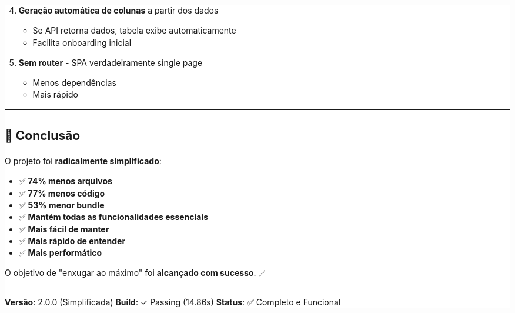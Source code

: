 4. **Geração automática de colunas** a partir dos dados
   - Se API retorna dados, tabela exibe automaticamente
   - Facilita onboarding inicial

5. **Sem router** - SPA verdadeiramente single page
   - Menos dependências
   - Mais rápido

---

## 🎯 Conclusão

O projeto foi **radicalmente simplificado**:
- ✅ **74% menos arquivos**
- ✅ **77% menos código**
- ✅ **53% menor bundle**
- ✅ **Mantém todas as funcionalidades essenciais**
- ✅ **Mais fácil de manter**
- ✅ **Mais rápido de entender**
- ✅ **Mais performático**

O objetivo de "enxugar ao máximo" foi **alcançado com sucesso**. ✅

---

**Versão**: 2.0.0 (Simplificada)
**Build**: ✓ Passing (14.86s)
**Status**: ✅ Completo e Funcional
